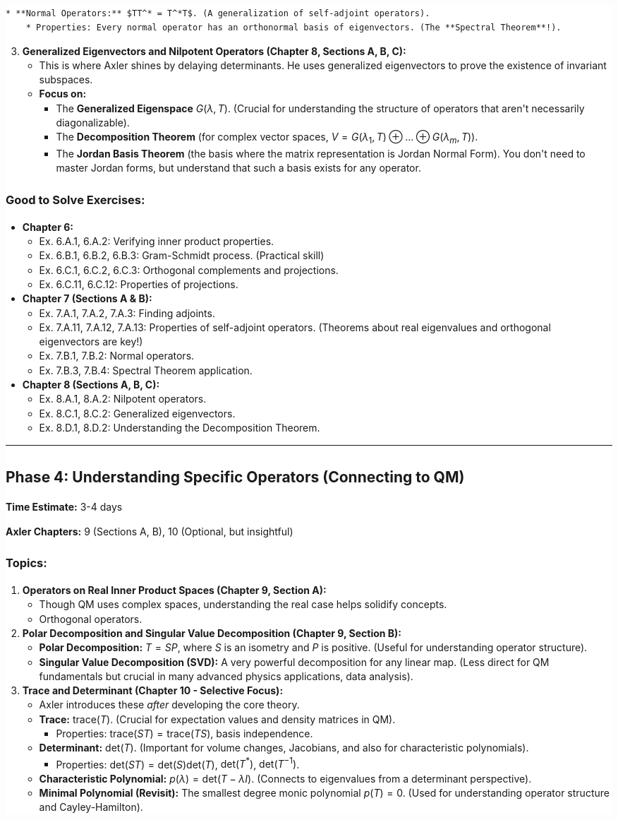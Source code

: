     * **Normal Operators:** $TT^* = T^*T$. (A generalization of self-adjoint operators).
        * Properties: Every normal operator has an orthonormal basis of eigenvectors. (The **Spectral Theorem**!).
3.  **Generalized Eigenvectors and Nilpotent Operators (Chapter 8, Sections A, B, C):**
    * This is where Axler shines by delaying determinants. He uses generalized eigenvectors to prove the existence of invariant subspaces.
    * **Focus on:**
        * The **Generalized Eigenspace** $G(\lambda, T)$. (Crucial for understanding the structure of operators that aren't necessarily diagonalizable).
        * The **Decomposition Theorem** (for complex vector spaces, $V = G(\lambda_1, T) \oplus \dots \oplus G(\lambda_m, T)$).
        * The **Jordan Basis Theorem** (the basis where the matrix representation is Jordan Normal Form). You don't need to master Jordan forms, but understand that such a basis exists for any operator.

### Good to Solve Exercises:
* **Chapter 6:**
    * Ex. 6.A.1, 6.A.2: Verifying inner product properties.
    * Ex. 6.B.1, 6.B.2, 6.B.3: Gram-Schmidt process. (Practical skill)
    * Ex. 6.C.1, 6.C.2, 6.C.3: Orthogonal complements and projections.
    * Ex. 6.C.11, 6.C.12: Properties of projections.
* **Chapter 7 (Sections A & B):**
    * Ex. 7.A.1, 7.A.2, 7.A.3: Finding adjoints.
    * Ex. 7.A.11, 7.A.12, 7.A.13: Properties of self-adjoint operators. (Theorems about real eigenvalues and orthogonal eigenvectors are key!)
    * Ex. 7.B.1, 7.B.2: Normal operators.
    * Ex. 7.B.3, 7.B.4: Spectral Theorem application.
* **Chapter 8 (Sections A, B, C):**
    * Ex. 8.A.1, 8.A.2: Nilpotent operators.
    * Ex. 8.C.1, 8.C.2: Generalized eigenvectors.
    * Ex. 8.D.1, 8.D.2: Understanding the Decomposition Theorem.

---

## Phase 4: Understanding Specific Operators (Connecting to QM)

**Time Estimate:** 3-4 days

**Axler Chapters:** 9 (Sections A, B), 10 (Optional, but insightful)

### Topics:
1.  **Operators on Real Inner Product Spaces (Chapter 9, Section A):**
    * Though QM uses complex spaces, understanding the real case helps solidify concepts.
    * Orthogonal operators.
2.  **Polar Decomposition and Singular Value Decomposition (Chapter 9, Section B):**
    * **Polar Decomposition:** $T = S P$, where $S$ is an isometry and $P$ is positive. (Useful for understanding operator structure).
    * **Singular Value Decomposition (SVD):** A very powerful decomposition for any linear map. (Less direct for QM fundamentals but crucial in many advanced physics applications, data analysis).
3.  **Trace and Determinant (Chapter 10 - Selective Focus):**
    * Axler introduces these *after* developing the core theory.
    * **Trace:** $\text{trace}(T)$. (Crucial for expectation values and density matrices in QM).
        * Properties: $\text{trace}(ST) = \text{trace}(TS)$, basis independence.
    * **Determinant:** $\text{det}(T)$. (Important for volume changes, Jacobians, and also for characteristic polynomials).
        * Properties: $\text{det}(ST) = \text{det}(S)\text{det}(T)$, $\text{det}(T^*)$, $\text{det}(T^{-1})$.
    * **Characteristic Polynomial:** $p(\lambda) = \text{det}(T - \lambda I)$. (Connects to eigenvalues from a determinant perspective).
    * **Minimal Polynomial (Revisit):** The smallest degree monic polynomial $p(T)=0$. (Used for understanding operator structure and Cayley-Hamilton).
